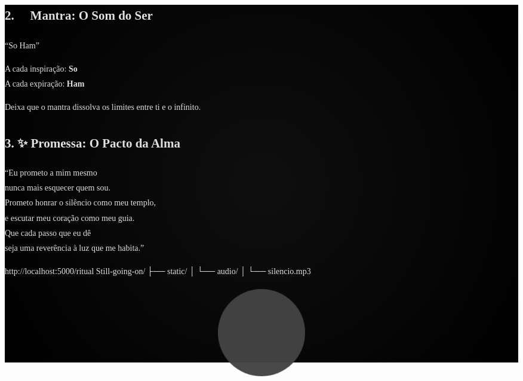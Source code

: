   <div class="section">
    <h2>2. 🔮 Mantra: O Som do Ser</h2>
    <p class="mantra">“So Ham”</p>
    <p>A cada inspiração: <strong>So</strong><br>
       A cada expiração: <strong>Ham</strong></p>
    <p>Deixa que o mantra dissolva os limites entre ti e o infinito.</p>
  </div>

  <div class="section">
    <h2>3. ✨ Promessa: O Pacto da Alma</h2>
    <div class="quote">
      “Eu prometo a mim mesmo<br>
      nunca mais esquecer quem sou.<br>
      Prometo honrar o silêncio como meu templo,<br>
      e escutar meu coração como meu guia.<br>
      Que cada passo que eu dê<br>
      seja uma reverência à luz que me habita.”
    </div>
  </div>
</body>
</html>

http://localhost:5000/ritual
<audio autoplay loop>
  <source src="{{ url_for('static', filename='audio/silencio.mp3') }}" type="audio/mpeg">
</audio>
Still-going-on/
├── static/
│   └── audio/
│       └── silencio.mp3<audio autoplay loop>
  <source src="{{ url_for('static', filename='audio/silencio.mp3') }}" type="audio/mpeg">
</audio><div id="breath-circle"></div>
<style>
  #breath-circle {
    width: 100px;
    height: 100px;
    margin: 40px auto;
    border-radius: 50%;
    background: #444;
    animation: breathe 6s infinite;
  }

  @keyframes breathe {
    0% { transform: scale(1); opacity: 0.6; }
    50% { transform: scale(1.5); opacity: 1; }
    100% { transform: scale(1); opacity: 0.6; }
  }
</style><!DOCTYPE html>
<html lang="pt">
<head>
  <meta charset="UTF-8">
  <title>Ritual do Silêncio Cósmico</title>
  <style>
    body {
      background: radial-gradient(circle, #0f0f0f, #000000);
      color: #e0e0e0;
      font-family: 'Georgia', serif;
      padding: 40px;
      line-height: 1.8;
      max-width: 800px;
      margin: auto;
    }
    h1 {
      text-align: center;
      color: #ffffff;